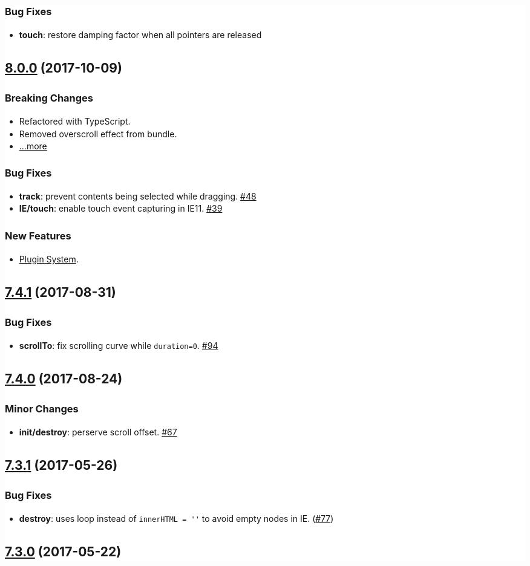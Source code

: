 ### Bug Fixes

- **touch**: restore damping factor when all pointers are released

## [8.0.0](https://github.com/idiotWu/smooth-scrollbar/compare/v7.4.1...v8.0.0) (2017-10-09)

### Breaking Changes

- Refactored with TypeScript.
- Removed overscroll effect from bundle.
- [...more](https://github.com/idiotWu/smooth-scrollbar/blob/develop/docs/migration.md)

### Bug Fixes

- **track**: prevent contents being selected while dragging. [#48](https://github.com/idiotWu/smooth-scrollbar/issues/48)
- **IE/touch**: enable touch event capturing in IE11. [#39](https://github.com/idiotWu/smooth-scrollbar/issues/39)

### New Features

- [Plugin System](https://github.com/idiotWu/smooth-scrollbar/blob/develop/docs/plugin.md).

## [7.4.1](https://github.com/idiotWu/smooth-scrollbar/compare/v7.4.0...v7.4.1) (2017-08-31)

### Bug Fixes

- **scrollTo**: fix scrolling curve while `duration=0`. [#94](https://github.com/idiotWu/smooth-scrollbar/issues/94)

## [7.4.0](https://github.com/idiotWu/smooth-scrollbar/compare/v7.3.1...v7.4.0) (2017-08-24)

### Minor Changes

- **init/destroy**: perserve scroll offset. [#67](https://github.com/idiotWu/smooth-scrollbar/issues/67)

## [7.3.1](https://github.com/idiotWu/smooth-scrollbar/compare/v7.3.0...v7.3.1) (2017-05-26)

### Bug Fixes

- **destroy**: uses loop instead of `innerHTML = ''` to avoid empty nodes in IE. ([#77](https://github.com/idiotWu/smooth-scrollbar/pull/77))

## [7.3.0](https://github.com/idiotWu/smooth-scrollbar/compare/v7.2.10...v7.3.0) (2017-05-22)
